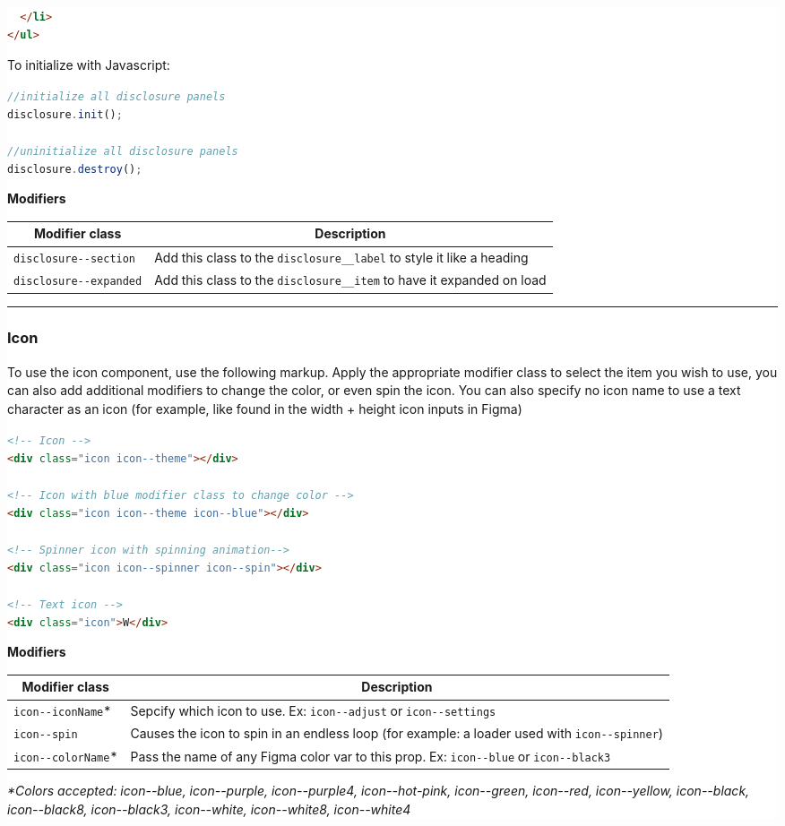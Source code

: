```HTML
  </li>
</ul>
```

To initialize with Javascript:
```Javascript
//initialize all disclosure panels
disclosure.init();

//uninitialize all disclosure panels
disclosure.destroy();
```

**Modifiers**

| Modifier class         | Description                                                                                     |
|------------------------|-------------------------------------------------------------------------------------------------|
| `disclosure--section`  | Add this class to the `disclosure__label` to style it like a heading                            |
| `disclosure--expanded` | Add this class to the `disclosure__item` to have it expanded on load                            |

---

### Icon

To use the icon component, use the following markup. Apply the appropriate modifier class to select the item you wish to use, you can also add additional modifiers to change the color, or even spin the icon. You can also specify no icon name to use a text character as an icon (for example, like found in the width + height icon inputs in Figma)

```HTML
<!-- Icon -->
<div class="icon icon--theme"></div>

<!-- Icon with blue modifier class to change color -->
<div class="icon icon--theme icon--blue"></div>

<!-- Spinner icon with spinning animation-->
<div class="icon icon--spinner icon--spin"></div>

<!-- Text icon -->
<div class="icon">W</div>
```

**Modifiers**

| Modifier class     | Description                                                                                     |
|--------------------|-------------------------------------------------------------------------------------------------|
| `icon--iconName`*  | Sepcify which icon to use. Ex: `icon--adjust` or `icon--settings`                               |
| `icon--spin`       | Causes the icon to spin in an endless loop (for example: a loader used with `icon--spinner`)    |
| `icon--colorName`* | Pass the name of any Figma color var to this prop. Ex: `icon--blue` or `icon--black3`           |

_*Colors accepted: icon--blue, icon--purple, icon--purple4, icon--hot-pink, icon--green, icon--red, icon--yellow, icon--black, icon--black8, icon--black3, icon--white, icon--white8, icon--white4_
